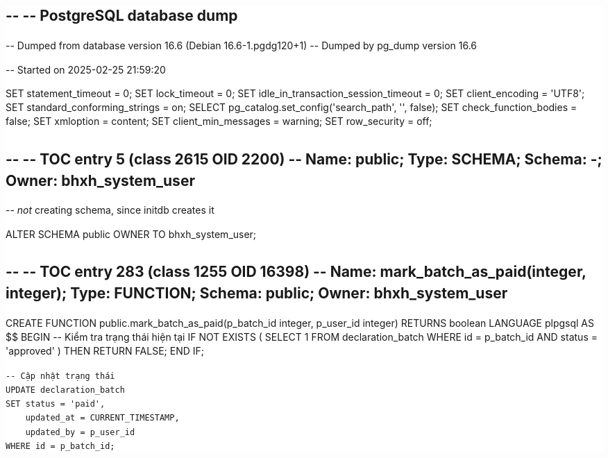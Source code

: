 --
-- PostgreSQL database dump
--

-- Dumped from database version 16.6 (Debian 16.6-1.pgdg120+1)
-- Dumped by pg_dump version 16.6

-- Started on 2025-02-25 21:59:20

SET statement_timeout = 0;
SET lock_timeout = 0;
SET idle_in_transaction_session_timeout = 0;
SET client_encoding = 'UTF8';
SET standard_conforming_strings = on;
SELECT pg_catalog.set_config('search_path', '', false);
SET check_function_bodies = false;
SET xmloption = content;
SET client_min_messages = warning;
SET row_security = off;

--
-- TOC entry 5 (class 2615 OID 2200)
-- Name: public; Type: SCHEMA; Schema: -; Owner: bhxh_system_user
--

-- *not* creating schema, since initdb creates it


ALTER SCHEMA public OWNER TO bhxh_system_user;

--
-- TOC entry 283 (class 1255 OID 16398)
-- Name: mark_batch_as_paid(integer, integer); Type: FUNCTION; Schema: public; Owner: bhxh_system_user
--

CREATE FUNCTION public.mark_batch_as_paid(p_batch_id integer, p_user_id integer) RETURNS boolean
    LANGUAGE plpgsql
    AS $$
BEGIN
    -- Kiểm tra trạng thái hiện tại
    IF NOT EXISTS (
        SELECT 1 FROM declaration_batch 
        WHERE id = p_batch_id 
        AND status = 'approved'
    ) THEN
        RETURN FALSE;
    END IF;

    -- Cập nhật trạng thái
    UPDATE declaration_batch 
    SET status = 'paid',
        updated_at = CURRENT_TIMESTAMP,
        updated_by = p_user_id
    WHERE id = p_batch_id;
